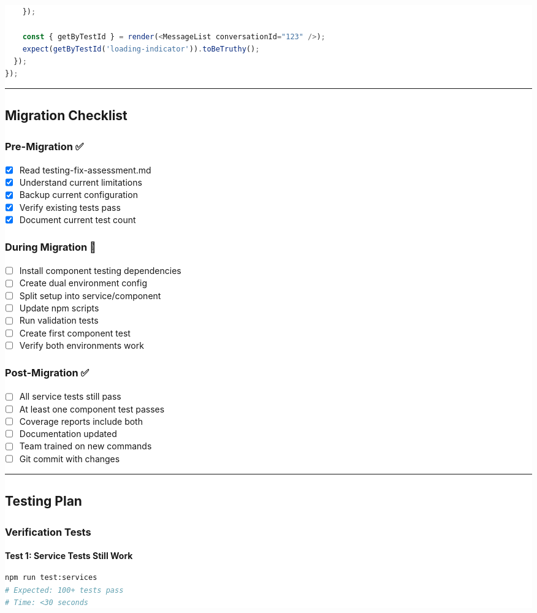 ```typescript
    });

    const { getByTestId } = render(<MessageList conversationId="123" />);
    expect(getByTestId('loading-indicator')).toBeTruthy();
  });
});
```

---

## Migration Checklist

### Pre-Migration ✅

- [x] Read testing-fix-assessment.md
- [x] Understand current limitations
- [x] Backup current configuration
- [x] Verify existing tests pass
- [x] Document current test count

### During Migration 🔄

- [ ] Install component testing dependencies
- [ ] Create dual environment config
- [ ] Split setup into service/component
- [ ] Update npm scripts
- [ ] Run validation tests
- [ ] Create first component test
- [ ] Verify both environments work

### Post-Migration ✅

- [ ] All service tests still pass
- [ ] At least one component test passes
- [ ] Coverage reports include both
- [ ] Documentation updated
- [ ] Team trained on new commands
- [ ] Git commit with changes

---

## Testing Plan

### Verification Tests

**Test 1: Service Tests Still Work**
```bash
npm run test:services
# Expected: 100+ tests pass
# Time: <30 seconds
```
